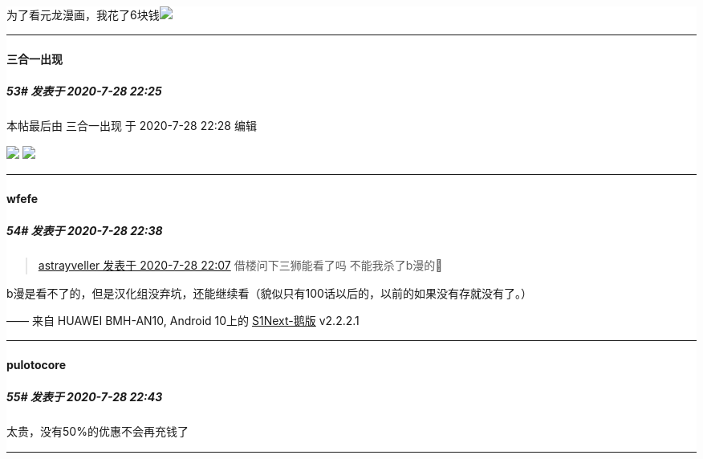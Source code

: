 


为了看元龙漫画，我花了6块钱<img src="https://static.saraba1st.com/image/smiley/face2017/066.png" referrerpolicy="no-referrer">







*****

####  三合一出现  
##### 53#       发表于 2020-7-28 22:25



 本帖最后由 三合一出现 于 2020-7-28 22:28 编辑 

<img src="https://static.saraba1st.com/image/smiley/face2017/001.png" referrerpolicy="no-referrer">
<img src="https://static.saraba1st.com/image/smiley/face2017/047.png" referrerpolicy="no-referrer">







*****

####  wfefe  
##### 54#       发表于 2020-7-28 22:38



<blockquote><a href="httphttps://bbs.saraba1st.com/2b/forum.php?mod=redirect&amp;goto=findpost&amp;pid=48243260&amp;ptid=1951997" target="_blank">astrayveller 发表于 2020-7-28 22:07</a>
借楼问下三狮能看了吗 不能我杀了b漫的🐴</blockquote>
b漫是看不了的，但是汉化组没弃坑，还能继续看（貌似只有100话以后的，以前的如果没有存就没有了。）

—— 来自 HUAWEI BMH-AN10, Android 10上的 [S1Next-鹅版](https://github.com/ykrank/S1-Next/releases) v2.2.2.1







*****

####  pulotocore  
##### 55#       发表于 2020-7-28 22:43




太贵，没有50%的优惠不会再充钱了







*****
